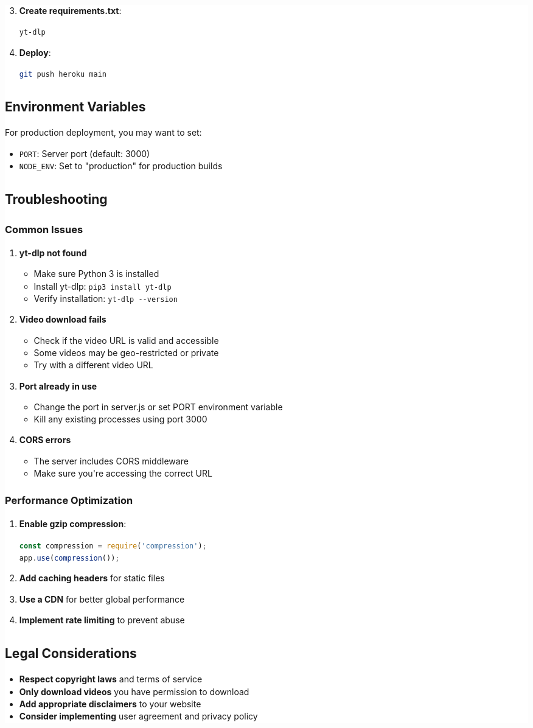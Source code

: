 3. **Create requirements.txt**:
   ```
   yt-dlp
   ```

4. **Deploy**:
   ```bash
   git push heroku main
   ```

## Environment Variables

For production deployment, you may want to set:

- `PORT`: Server port (default: 3000)
- `NODE_ENV`: Set to "production" for production builds

## Troubleshooting

### Common Issues

1. **yt-dlp not found**
   - Make sure Python 3 is installed
   - Install yt-dlp: `pip3 install yt-dlp`
   - Verify installation: `yt-dlp --version`

2. **Video download fails**
   - Check if the video URL is valid and accessible
   - Some videos may be geo-restricted or private
   - Try with a different video URL

3. **Port already in use**
   - Change the port in server.js or set PORT environment variable
   - Kill any existing processes using port 3000

4. **CORS errors**
   - The server includes CORS middleware
   - Make sure you're accessing the correct URL

### Performance Optimization

1. **Enable gzip compression**:
   ```javascript
   const compression = require('compression');
   app.use(compression());
   ```

2. **Add caching headers** for static files
3. **Use a CDN** for better global performance
4. **Implement rate limiting** to prevent abuse

## Legal Considerations

- **Respect copyright laws** and terms of service
- **Only download videos** you have permission to download
- **Add appropriate disclaimers** to your website
- **Consider implementing** user agreement and privacy policy

